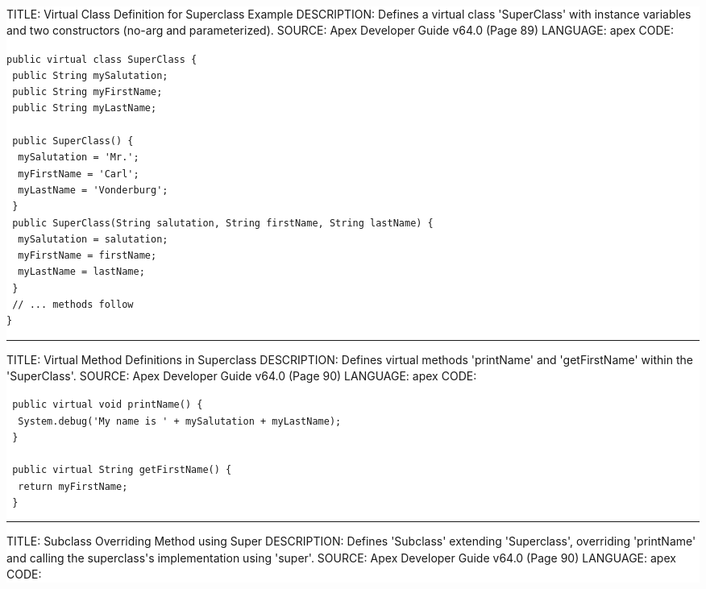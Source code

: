 
TITLE: Virtual Class Definition for Superclass Example
DESCRIPTION: Defines a virtual class 'SuperClass' with instance variables and two constructors (no-arg and parameterized).
SOURCE: Apex Developer Guide v64.0 (Page 89)
LANGUAGE: apex
CODE:

```apex
public virtual class SuperClass {
 public String mySalutation;
 public String myFirstName;
 public String myLastName;

 public SuperClass() {
  mySalutation = 'Mr.';
  myFirstName = 'Carl';
  myLastName = 'Vonderburg';
 }
 public SuperClass(String salutation, String firstName, String lastName) {
  mySalutation = salutation;
  myFirstName = firstName;
  myLastName = lastName;
 }
 // ... methods follow
}
```

---

TITLE: Virtual Method Definitions in Superclass
DESCRIPTION: Defines virtual methods 'printName' and 'getFirstName' within the 'SuperClass'.
SOURCE: Apex Developer Guide v64.0 (Page 90)
LANGUAGE: apex
CODE:

```apex
 public virtual void printName() {
  System.debug('My name is ' + mySalutation + myLastName);
 }

 public virtual String getFirstName() {
  return myFirstName;
 }
```

---

TITLE: Subclass Overriding Method using Super
DESCRIPTION: Defines 'Subclass' extending 'Superclass', overriding 'printName' and calling the superclass's implementation using 'super'.
SOURCE: Apex Developer Guide v64.0 (Page 90)
LANGUAGE: apex
CODE:
